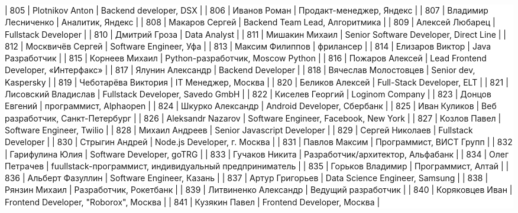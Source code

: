 | 805  | Plotnikov Anton                    | Backend developer, DSX                  |
| 806  | Иванов Роман                       | Продакт-менеджер, Яндекс                |
| 807  | Владимир Лесниченко                | Аналитик, Яндекс                        |
| 808  | Макаров Сергей                     | Backend Team Lead, Алгоритмика          |
| 809  | Алексей Любарец                    | Fullstack Developer                     |
| 810  | Дмитрий Гроза                      | Data Analyst                            |
| 811  | Мишакин Михаил                     | Senior Software Developer, Direct Line  |
| 812  | Москвичёв Сергей                   | Software Engineer, Уфа                  |
| 813  | Максим Филиппов                    | фрилансер                               |
| 814  | Елизаров Виктор                    | Java Разработчик                        |
| 815  | Корнеев Михаил                     | Python-разработчик, Moscow Python       |
| 816  | Пожаров Алексей                    | Lead Frontend Developer, «Интерфакс»    |
| 817  | Ялунин Александр                   | Backend Developer                       |
| 818  | Вячеслав Молостовцев               | Senior dev, Kaspersky                   |
| 819  | Чеботарёва Виктория                | IT Менеджер, Москва                     |
| 820  | Беликов Алексей                    | Full-Stack Developer, ELT               |
| 821  | Лисовский Владислав                | Fullstack Developer, Savedo GmbH        |
| 822  | Киселев Георгий                    | Loginom Company                         |
| 823  | Донцов Евгений                     | программист, Alphaopen                  |
| 824  | Шкурко Александр                   | Android Developer, Сбербанк             |
| 825  | Иван Куликов                       | Веб разработчик, Санкт-Петербург        |
| 826  | Aleksandr Nazarov                  | Software Engineer, Facebook, New York   |
| 827  | Козлов Павел                       | Software Engineer, Twilio               |
| 828  | Михаил Андреев                     | Senior Javascript Developer             |
| 829  | Сергей Николаев                    | Fullstack Developer                     |
| 830  | Стрыгин Андрей                     | Node.js Developer, г. Москва            |
| 831  | Павлов Максим                      | Программист, ВИСТ Групп                 |
| 832  | Гарифулина Юлия                    | Software Developer, goTRG               |
| 833  | Гучаков Никита                     | Разработчик/архитектор, Альфабанк       |
| 834  | Олег Петрачев                      | fuullstack-программист, индивидуальный предприниматель |
| 835  | Горьков Владимир                   | Программист, Алтай                      |
| 836  | Альберт Фазуллин                   | Software Engineer, Казань               |
| 837  | Артур Григорьев                    | Data Science Engineer, Samsung          |
| 838  | Рянзин Михаил                      | Разработчик,  Рокетбанк                 |
| 839  | Литвиненко Александр               | Ведущий разработчик                     |
| 840  | Коряковцев Иван                    | Frontend Developer, "Roborox", Москва   |
| 841  | Кузякин Павел                      | Frontend Developer, Москва              |
